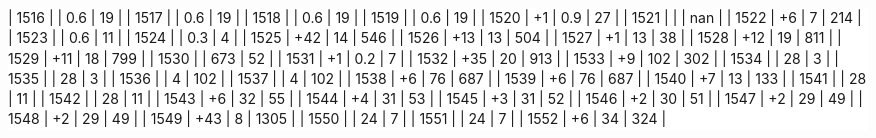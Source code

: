 | 1516 |       |     0.6  |      19 |
| 1517 |       |     0.6  |      19 |
| 1518 |       |     0.6  |      19 |
| 1519 |       |     0.6  |      19 |
| 1520 |    +1 |     0.9  |      27 |
| 1521 |       |          |     nan |
| 1522 |    +6 |     7    |     214 |
| 1523 |       |     0.6  |      11 |
| 1524 |       |     0.3  |       4 |
| 1525 |   +42 |    14    |     546 |
| 1526 |   +13 |    13    |     504 |
| 1527 |    +1 |    13    |      38 |
| 1528 |   +12 |    19    |     811 |
| 1529 |   +11 |    18    |     799 |
| 1530 |       |   673    |      52 |
| 1531 |    +1 |     0.2  |       7 |
| 1532 |   +35 |    20    |     913 |
| 1533 |    +9 |   102    |     302 |
| 1534 |       |    28    |       3 |
| 1535 |       |    28    |       3 |
| 1536 |       |     4    |     102 |
| 1537 |       |     4    |     102 |
| 1538 |    +6 |    76    |     687 |
| 1539 |    +6 |    76    |     687 |
| 1540 |    +7 |    13    |     133 |
| 1541 |       |    28    |      11 |
| 1542 |       |    28    |      11 |
| 1543 |    +6 |    32    |      55 |
| 1544 |    +4 |    31    |      53 |
| 1545 |    +3 |    31    |      52 |
| 1546 |    +2 |    30    |      51 |
| 1547 |    +2 |    29    |      49 |
| 1548 |    +2 |    29    |      49 |
| 1549 |   +43 |     8    |    1305 |
| 1550 |       |    24    |       7 |
| 1551 |       |    24    |       7 |
| 1552 |    +6 |    34    |     324 |